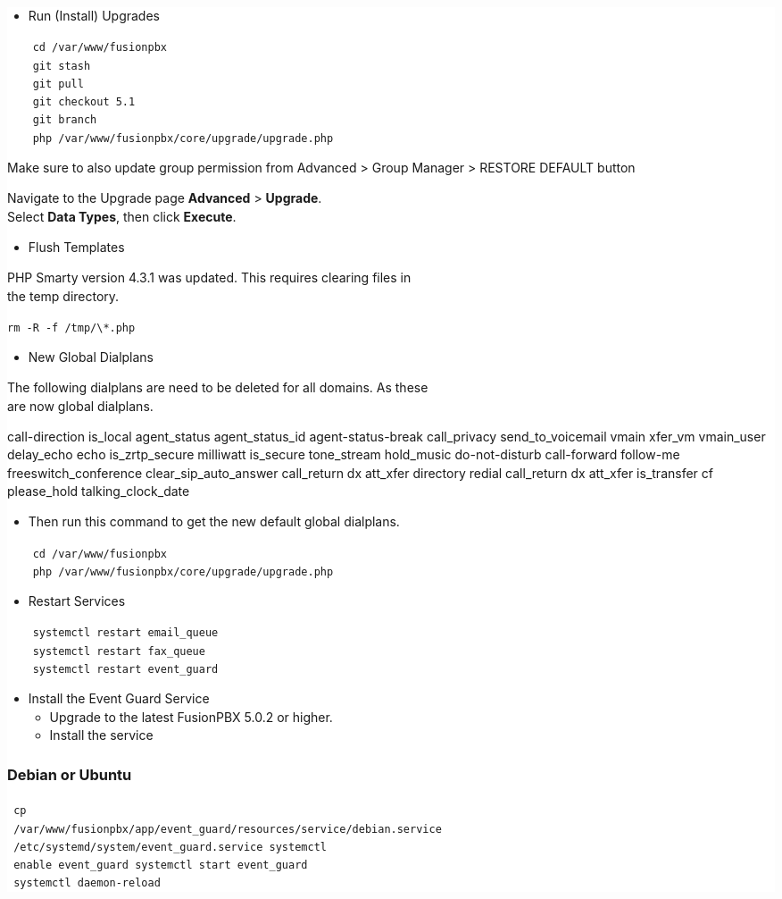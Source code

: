 - Run (Install) Upgrades

```
    cd /var/www/fusionpbx
    git stash
    git pull
    git checkout 5.1
    git branch
    php /var/www/fusionpbx/core/upgrade/upgrade.php
```

Make sure to also update group permission from Advanced > Group
Manager > RESTORE DEFAULT button

Navigate to the Upgrade page **Advanced** > **Upgrade**.   
Select **Data Types**, then click **Execute**.

- Flush Templates

PHP Smarty version 4.3.1 was updated. This requires clearing files in   
the temp directory.

```
rm -R -f /tmp/\*.php
```

- New Global Dialplans

The following dialplans are need to be deleted for all domains. As these   
are now global dialplans.

call-direction is_local agent_status agent_status_id agent-status-break call_privacy
send_to_voicemail vmain xfer_vm vmain_user delay_echo echo is_zrtp_secure milliwatt
is_secure tone_stream hold_music do-not-disturb call-forward follow-me
freeswitch_conference clear_sip_auto_answer call_return dx att_xfer directory
redial call_return dx att_xfer is_transfer cf please_hold talking_clock_date

- Then run this command to get the new default global dialplans.

```
    cd /var/www/fusionpbx
    php /var/www/fusionpbx/core/upgrade/upgrade.php
```

- Restart Services

```
    systemctl restart email_queue
    systemctl restart fax_queue
    systemctl restart event_guard
```

- Install the Event Guard Service
    - Upgrade to the latest FusionPBX 5.0.2 or higher.
    - Install the service

### Debian or Ubuntu

```
 cp   
 /var/www/fusionpbx/app/event_guard/resources/service/debian.service   
 /etc/systemd/system/event_guard.service systemctl   
 enable event_guard systemctl start event_guard   
 systemctl daemon-reload
```
